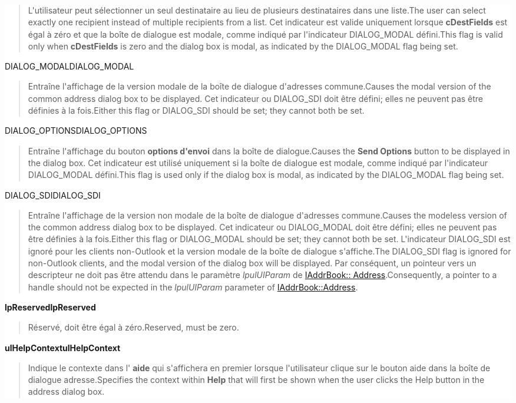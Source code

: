 > <span data-ttu-id="d1d86-124">L'utilisateur peut sélectionner un seul destinataire au lieu de plusieurs destinataires dans une liste.</span><span class="sxs-lookup"><span data-stu-id="d1d86-124">The user can select exactly one recipient instead of multiple recipients from a list.</span></span> <span data-ttu-id="d1d86-125">Cet indicateur est valide uniquement lorsque **cDestFields** est égal à zéro et que la boîte de dialogue est modale, comme indiqué par l'indicateur DIALOG_MODAL défini.</span><span class="sxs-lookup"><span data-stu-id="d1d86-125">This flag is valid only when **cDestFields** is zero and the dialog box is modal, as indicated by the DIALOG_MODAL flag being set.</span></span> 
    
<span data-ttu-id="d1d86-126">DIALOG_MODAL</span><span class="sxs-lookup"><span data-stu-id="d1d86-126">DIALOG_MODAL</span></span>
  
> <span data-ttu-id="d1d86-127">Entraîne l'affichage de la version modale de la boîte de dialogue d'adresses commune.</span><span class="sxs-lookup"><span data-stu-id="d1d86-127">Causes the modal version of the common address dialog box to be displayed.</span></span> <span data-ttu-id="d1d86-128">Cet indicateur ou DIALOG_SDI doit être défini; elles ne peuvent pas être définies à la fois.</span><span class="sxs-lookup"><span data-stu-id="d1d86-128">Either this flag or DIALOG_SDI should be set; they cannot both be set.</span></span> 
    
<span data-ttu-id="d1d86-129">DIALOG_OPTIONS</span><span class="sxs-lookup"><span data-stu-id="d1d86-129">DIALOG_OPTIONS</span></span>
  
> <span data-ttu-id="d1d86-130">Entraîne l'affichage du bouton **options d'envoi** dans la boîte de dialogue.</span><span class="sxs-lookup"><span data-stu-id="d1d86-130">Causes the **Send Options** button to be displayed in the dialog box.</span></span> <span data-ttu-id="d1d86-131">Cet indicateur est utilisé uniquement si la boîte de dialogue est modale, comme indiqué par l'indicateur DIALOG_MODAL défini.</span><span class="sxs-lookup"><span data-stu-id="d1d86-131">This flag is used only if the dialog box is modal, as indicated by the DIALOG_MODAL flag being set.</span></span> 
    
<span data-ttu-id="d1d86-132">DIALOG_SDI</span><span class="sxs-lookup"><span data-stu-id="d1d86-132">DIALOG_SDI</span></span>
  
> <span data-ttu-id="d1d86-133">Entraîne l'affichage de la version non modale de la boîte de dialogue d'adresses commune.</span><span class="sxs-lookup"><span data-stu-id="d1d86-133">Causes the modeless version of the common address dialog box to be displayed.</span></span> <span data-ttu-id="d1d86-134">Cet indicateur ou DIALOG_MODAL doit être défini; elles ne peuvent pas être définies à la fois.</span><span class="sxs-lookup"><span data-stu-id="d1d86-134">Either this flag or DIALOG_MODAL should be set; they cannot both be set.</span></span> <span data-ttu-id="d1d86-135">L'indicateur DIALOG_SDI est ignoré pour les clients non-Outlook et la version modale de la boîte de dialogue s'affiche.</span><span class="sxs-lookup"><span data-stu-id="d1d86-135">The DIALOG_SDI flag is ignored for non-Outlook clients, and the modal version of the dialog box will be displayed.</span></span> <span data-ttu-id="d1d86-136">Par conséquent, un pointeur vers un descripteur ne doit pas être attendu dans le paramètre _lpulUIParam_ de [IAddrBook:: Address](iaddrbook-address.md).</span><span class="sxs-lookup"><span data-stu-id="d1d86-136">Consequently, a pointer to a handle should not be expected in the  _lpulUIParam_ parameter of [IAddrBook::Address](iaddrbook-address.md).</span></span>
    
<span data-ttu-id="d1d86-137">**lpReserved**</span><span class="sxs-lookup"><span data-stu-id="d1d86-137">**lpReserved**</span></span>
  
> <span data-ttu-id="d1d86-138">Réservé, doit être égal à zéro.</span><span class="sxs-lookup"><span data-stu-id="d1d86-138">Reserved, must be zero.</span></span>
    
<span data-ttu-id="d1d86-139">**ulHelpContext**</span><span class="sxs-lookup"><span data-stu-id="d1d86-139">**ulHelpContext**</span></span>
  
> <span data-ttu-id="d1d86-140">Indique le contexte dans l' **aide** qui s'affichera en premier lorsque l'utilisateur clique sur le bouton aide dans la boîte de dialogue adresse.</span><span class="sxs-lookup"><span data-stu-id="d1d86-140">Specifies the context within **Help** that will first be shown when the user clicks the Help button in the address dialog box.</span></span> 
    